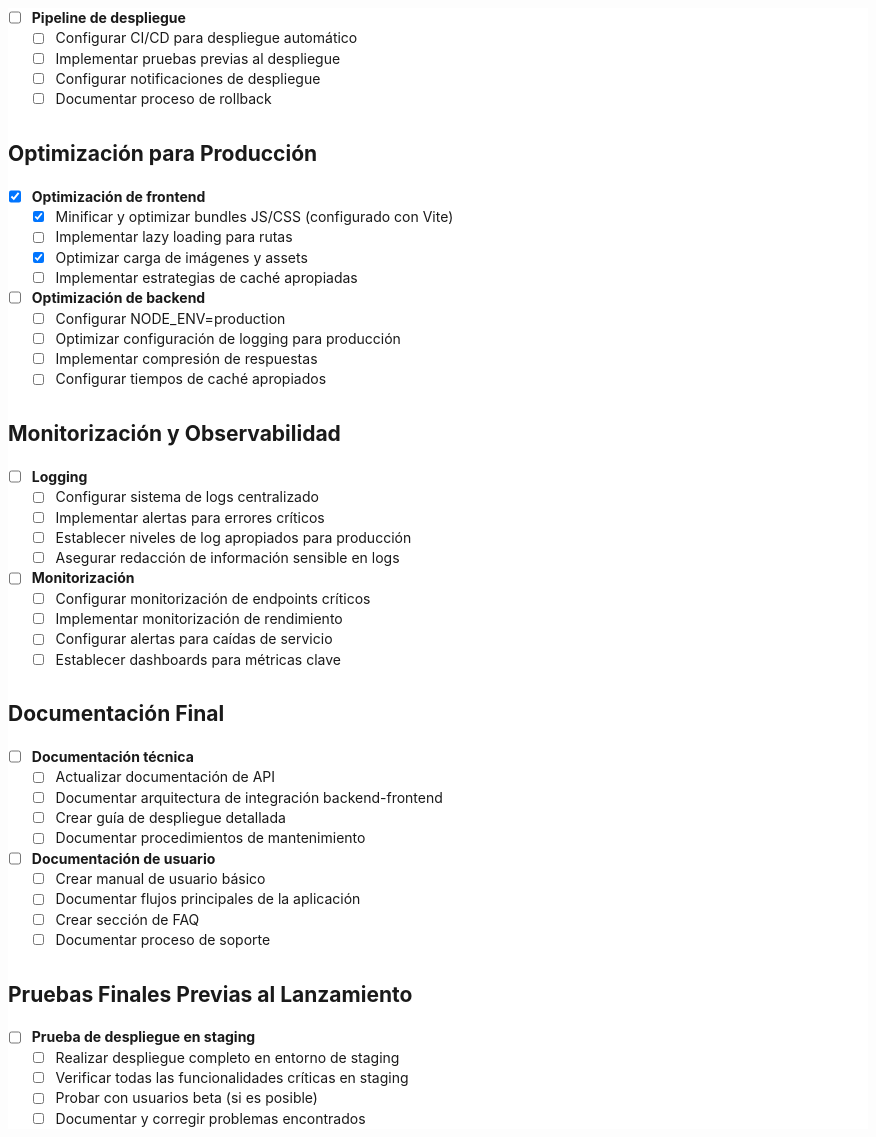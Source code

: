- [ ] **Pipeline de despliegue**
  - [ ] Configurar CI/CD para despliegue automático
  - [ ] Implementar pruebas previas al despliegue
  - [ ] Configurar notificaciones de despliegue
  - [ ] Documentar proceso de rollback

## Optimización para Producción

- [x] **Optimización de frontend**
  - [x] Minificar y optimizar bundles JS/CSS (configurado con Vite)
  - [ ] Implementar lazy loading para rutas
  - [x] Optimizar carga de imágenes y assets
  - [ ] Implementar estrategias de caché apropiadas

- [ ] **Optimización de backend**
  - [ ] Configurar NODE_ENV=production
  - [ ] Optimizar configuración de logging para producción
  - [ ] Implementar compresión de respuestas
  - [ ] Configurar tiempos de caché apropiados

## Monitorización y Observabilidad

- [ ] **Logging**
  - [ ] Configurar sistema de logs centralizado
  - [ ] Implementar alertas para errores críticos
  - [ ] Establecer niveles de log apropiados para producción
  - [ ] Asegurar redacción de información sensible en logs

- [ ] **Monitorización**
  - [ ] Configurar monitorización de endpoints críticos
  - [ ] Implementar monitorización de rendimiento
  - [ ] Configurar alertas para caídas de servicio
  - [ ] Establecer dashboards para métricas clave

## Documentación Final

- [ ] **Documentación técnica**
  - [ ] Actualizar documentación de API
  - [ ] Documentar arquitectura de integración backend-frontend
  - [ ] Crear guía de despliegue detallada
  - [ ] Documentar procedimientos de mantenimiento

- [ ] **Documentación de usuario**
  - [ ] Crear manual de usuario básico
  - [ ] Documentar flujos principales de la aplicación
  - [ ] Crear sección de FAQ
  - [ ] Documentar proceso de soporte

## Pruebas Finales Previas al Lanzamiento

- [ ] **Prueba de despliegue en staging**
  - [ ] Realizar despliegue completo en entorno de staging
  - [ ] Verificar todas las funcionalidades críticas en staging
  - [ ] Probar con usuarios beta (si es posible)
  - [ ] Documentar y corregir problemas encontrados
